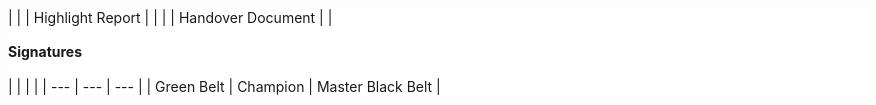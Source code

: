  |
|
 | Highlight Report |
 |
|
 | Handover Document |
 |

**Signatures**

|
 |
 |
 |
| --- | --- | --- |
| Green Belt | Champion | Master Black Belt |